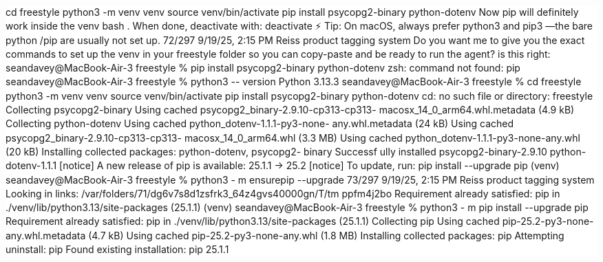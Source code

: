 cd freestyle
python3 -m venv venv
source venv/bin/activate
pip install psycopg2-binary python-dotenv
Now pip will definitely work inside the venv
bash
. When done, deactivate with:
deactivate
⚡ Tip: On macOS, always prefer python3 and pip3 —the bare python /pip are
usually not set up.
72/297
9/19/25, 2:15 PM Reiss product tagging system
Do you
want me to give you the exact commands to set up the venv in your
freestyle folder so you can copy-paste and be ready to run the agent?
is this right:
seandavey@MacBook-Air-3 freestyle % pip install
psycopg2-binary python-dotenv
zsh: command not found: pip
seandavey@MacBook-Air-3 freestyle % python3 --
version
Python 3.13.3
seandavey@MacBook-Air-3 freestyle % cd freestyle
python3 -m venv venv
source venv/bin/activate
pip install psycopg2-binary python-dotenv
cd: no such file or directory: freestyle
Collecting psycopg2-binary
Using cached psycopg2_binary-2.9.10-cp313-cp313-
macosx_14_0_arm64.whl.metadata (4.9 kB)
Collecting python-dotenv
Using cached python_dotenv-1.1.1-py3-none-
any.whl.metadata (24 kB)
Using cached psycopg2_binary-2.9.10-cp313-cp313-
macosx_14_0_arm64.whl (3.3 MB)
Using cached python_dotenv-1.1.1-py3-none-any.whl (20
kB)
Installing collected packages: python-dotenv, psycopg2-
binary
Successf
ully installed psycopg2-binary-2.9.10 python-
dotenv-1.1.1
[notice] A new release of pip is available: 25.1.1 -> 25.2
[notice] To update, run: pip install --upgrade pip
(venv) seandavey@MacBook-Air-3 freestyle % python3 -
m ensurepip --upgrade
73/297
9/19/25, 2:15 PM Reiss product tagging system
Looking in links:
/var/folders/71/dg6v7s8d1zsfrk3_64z4gvs40000gn/T/tm
ppfm4j2bo
Requirement already satisfied: pip in
./venv/lib/python3.13/site-packages (25.1.1)
(venv) seandavey@MacBook-Air-3 freestyle % python3 -
m pip install --upgrade pip
Requirement already satisfied: pip in
./venv/lib/python3.13/site-packages (25.1.1)
Collecting pip
Using cached pip-25.2-py3-none-any.whl.metadata (4.7
kB)
Using cached pip-25.2-py3-none-any.whl (1.8 MB)
Installing collected packages: pip
Attempting uninstall: pip
Found existing installation: pip 25.1.1
